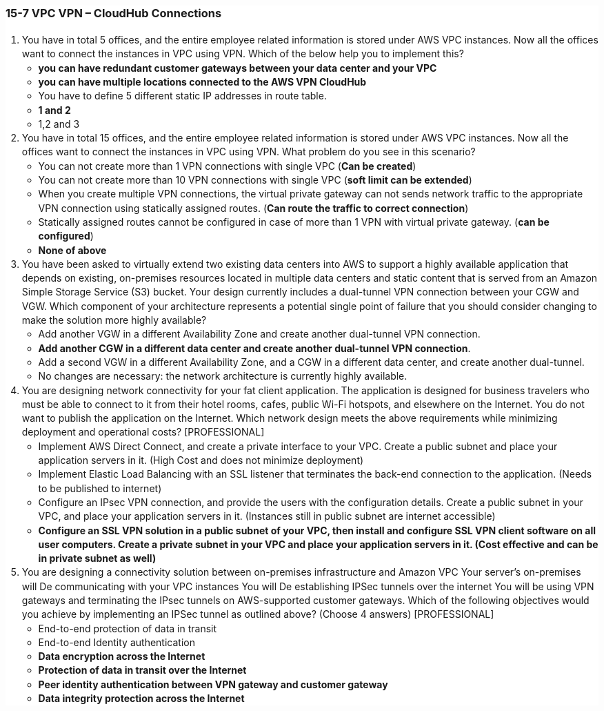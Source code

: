 
### **15-7 VPC VPN – CloudHub Connections**


1. You have in total 5 offices, and the entire employee related information is stored under AWS VPC instances. Now all the offices want to connect the instances in VPC using VPN. Which of the below help you to implement this?
	* **you can have redundant customer gateways between your data center and your VPC**
	* **you can have multiple locations connected to the AWS VPN CloudHub**
	* You have to define 5 different static IP addresses in route table.
	* **1 and 2**
	* 1,2 and 3
2. You have in total 15 offices, and the entire employee related information is stored under AWS VPC instances. Now all the offices want to connect the instances in VPC using VPN. What problem do you see in this scenario?
	* You can not create more than 1 VPN connections with single VPC (**Can be created**)
	* You can not create more than 10 VPN connections with single VPC (**soft limit can be extended**)
	* When you create multiple VPN connections, the virtual private gateway can not sends network traffic to the appropriate VPN connection using statically assigned routes. (**Can route the traffic to correct connection**)
	* Statically assigned routes cannot be configured in case of more than 1 VPN with virtual private gateway. (**can be configured**)
	* **None of above**
3. You have been asked to virtually extend two existing data centers into AWS to support a highly available application that depends on existing, on-premises resources located in multiple data centers and static content that is served from an Amazon Simple Storage Service (S3) bucket. Your design currently includes a dual-tunnel VPN connection between your CGW and VGW. Which component of your architecture represents a potential single point of failure that you should consider changing to make the solution more highly available?
	* Add another VGW in a different Availability Zone and create another dual-tunnel VPN connection.
	* **Add another CGW in a different data center and create another dual-tunnel VPN connection**. 
	* Add a second VGW in a different Availability Zone, and a CGW in a different data center, and create another dual-tunnel.
	* No changes are necessary: the network architecture is currently highly available.
4. You are designing network connectivity for your fat client application. The application is designed for business travelers who must be able to connect to it from their hotel rooms, cafes, public Wi-Fi hotspots, and elsewhere on the Internet. You do not want to publish the application on the Internet. Which network design meets the above requirements while minimizing deployment and operational costs? [PROFESSIONAL]
	* Implement AWS Direct Connect, and create a private interface to your VPC. Create a public subnet and place your application servers in it. (High Cost and does not minimize deployment)
	* Implement Elastic Load Balancing with an SSL listener that terminates the back-end connection to the application. (Needs to be published to internet)
	* Configure an IPsec VPN connection, and provide the users with the configuration details. Create a public subnet in your VPC, and place your application servers in it. (Instances still in public subnet are internet accessible)
	* **Configure an SSL VPN solution in a public subnet of your VPC, then install and configure SSL VPN client software on all user computers. Create a private subnet in your VPC and place your application servers in it. (Cost effective and can be in private subnet as well)**
5. You are designing a connectivity solution between on-premises infrastructure and Amazon VPC Your server’s on-premises will De communicating with your VPC instances You will De establishing IPSec tunnels over the internet You will be using VPN gateways and terminating the IPsec tunnels on AWS-supported customer gateways. Which of the following objectives would you achieve by implementing an IPSec tunnel as outlined above? (Choose 4 answers) [PROFESSIONAL]
	* End-to-end protection of data in transit
	* End-to-end Identity authentication
	* **Data encryption across the Internet**
	* **Protection of data in transit over the Internet**
	* **Peer identity authentication between VPN gateway and customer gateway**
	* **Data integrity protection across the Internet**